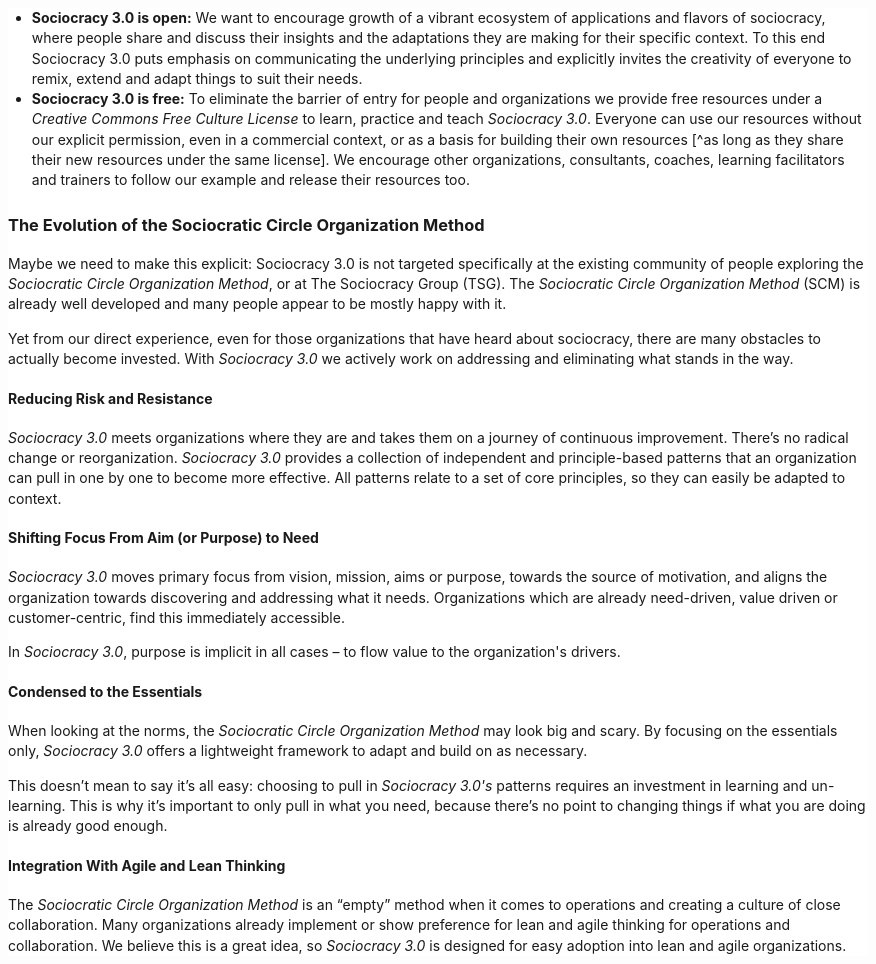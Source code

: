 * **Sociocracy 3.0 is open:** We want to encourage growth of a vibrant ecosystem of applications and flavors of sociocracy, where people share and discuss their insights and the adaptations they are making for their specific context. To this end Sociocracy 3.0 puts emphasis on communicating the underlying principles and explicitly invites the creativity of everyone to remix, extend and adapt things to suit their needs.
* **Sociocracy 3.0 is free:** To eliminate the barrier of entry for people and organizations we provide free resources under a *Creative Commons Free Culture License* to learn, practice and teach *Sociocracy 3.0*. Everyone can use our resources without our explicit permission, even in a commercial context, or as a basis for building their own resources [^as long as they share their new resources under the same license]. We encourage other organizations, consultants, coaches, learning facilitators and trainers to follow our example and release their resources too.

### The Evolution of the Sociocratic Circle Organization Method

Maybe we need to make this explicit: Sociocracy 3.0 is not targeted specifically at the existing community of people exploring the *Sociocratic Circle Organization Method*, or at The Sociocracy Group (TSG). The *Sociocratic Circle Organization Method* (SCM) is already well developed and many people appear to be mostly happy with it.

Yet from our direct experience, even for those organizations that have heard about sociocracy, there are many obstacles to actually become invested. With *Sociocracy 3.0* we actively work on addressing and eliminating what stands in the way.

#### Reducing Risk and Resistance

*Sociocracy 3.0* meets organizations where they are and takes them on a journey of continuous improvement. There’s no radical change or reorganization. *Sociocracy 3.0* provides a collection of independent and principle-based patterns that an organization can pull in one by one to become more effective. All patterns relate to a set of core principles, so they can easily be adapted to context.

#### Shifting Focus From Aim (or Purpose) to Need

*Sociocracy 3.0* moves primary focus from vision, mission, aims or purpose, towards the source of motivation, and aligns the organization towards discovering and addressing what it needs. Organizations which are already need-driven, value driven or customer-centric, find this immediately accessible.

In *Sociocracy 3.0*, purpose is implicit in all cases – to flow value to the organization's drivers.

#### Condensed to the Essentials

When looking at the norms, the *Sociocratic Circle Organization Method* may look big and scary. By focusing on the essentials only, *Sociocracy 3.0* offers a lightweight framework to adapt and build on as necessary.

This doesn’t mean to say it’s all easy: choosing to pull in *Sociocracy 3.0's* patterns requires an investment in learning and un-learning. This is why it’s important to only pull in what you need, because there’s no point to changing things if what you are doing is already good enough.

#### Integration With Agile and Lean Thinking

The *Sociocratic Circle Organization Method* is an “empty” method when it comes to operations and creating a culture of close collaboration. Many organizations already implement or show preference for lean and agile thinking for operations and collaboration. We believe this is a great idea, so *Sociocracy 3.0* is designed for easy adoption into lean and agile organizations.
